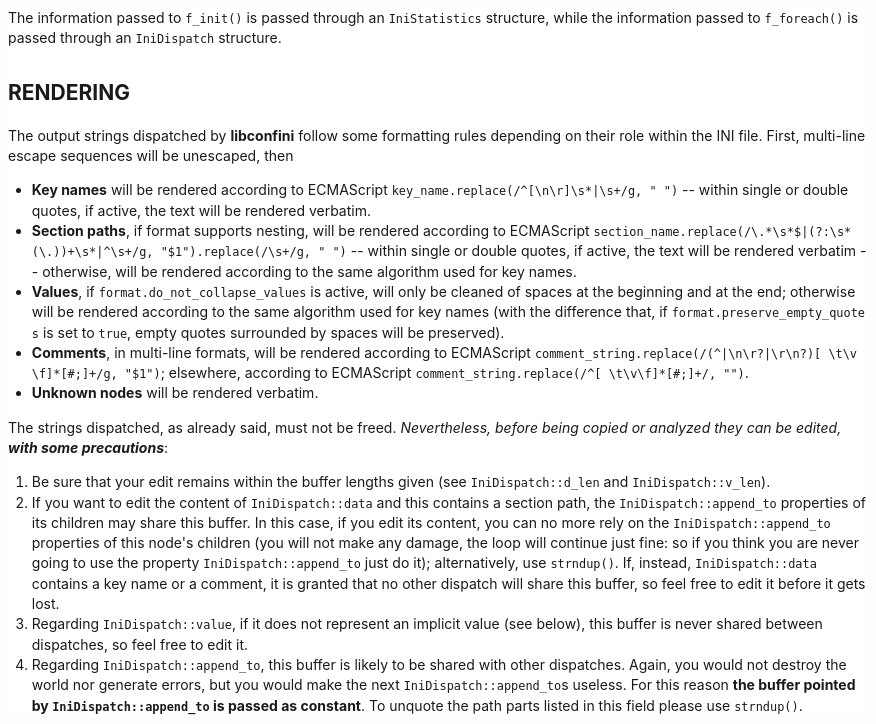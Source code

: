 The information passed to `f_init()` is passed through an `IniStatistics`
structure, while the information passed to `f_foreach()` is passed through an
`IniDispatch` structure.


## RENDERING

The output strings dispatched by **libconfini** follow some formatting rules
depending on their role within the INI file. First, multi-line escape sequences
will be unescaped, then

* **Key names** will be rendered according to ECMAScript
  `key_name.replace(/^[\n\r]\s*|\s+/g, " ")` -- within single or double quotes,
  if active, the text will be rendered verbatim.
* **Section paths**, if format supports nesting, will be rendered according to
  ECMAScript
  `section_name.replace(/\.*\s*$|(?:\s*(\.))+\s*|^\s+/g, "$1").replace(/\s+/g,
  " ")` -- within single or double quotes, if active, the text will be rendered
  verbatim -- otherwise, will be rendered according to the same algorithm used
  for key names.
* **Values**, if `format.do_not_collapse_values` is active, will only be
  cleaned of spaces at the beginning and at the end; otherwise will be rendered
  according to the same algorithm used for key names (with the difference that,
  if `format.preserve_empty_quotes` is set to `true`, empty quotes surrounded
  by spaces will be preserved).
* **Comments**, in multi-line formats, will be rendered according to ECMAScript
  `comment_string.replace(/(^|\n\r?|\r\n?)[ \t\v\f]*[#;]+/g, "$1")`; elsewhere,
  according to ECMAScript `comment_string.replace(/^[ \t\v\f]*[#;]+/, "")`.
* **Unknown nodes** will be rendered verbatim.

The strings dispatched, as already said, must not be freed. _Nevertheless,
before being copied or analyzed they can be edited, **with some precautions**_:

1. Be sure that your edit remains within the buffer lengths given (see
   `IniDispatch::d_len` and `IniDispatch::v_len`).
2. If you want to edit the content of `IniDispatch::data` and this contains a
   section path, the `IniDispatch::append_to` properties of its children may
   share this buffer. In this case, if you edit its content, you can no more
   rely on the `IniDispatch::append_to` properties of this node's children (you
   will not make any damage, the loop will continue just fine: so if you think
   you are never going to use the property `IniDispatch::append_to` just do
   it); alternatively, use `strndup()`. If, instead, `IniDispatch::data`
   contains a key name or a comment, it is granted that no other dispatch will
   share this buffer, so feel free to edit it before it gets lost.
3. Regarding `IniDispatch::value`, if it does not represent an implicit value
   (see below), this buffer is never shared between dispatches, so feel free to
   edit it.
4. Regarding `IniDispatch::append_to`, this buffer is likely to be shared with
   other dispatches. Again, you would not destroy the world nor generate
   errors, but you would make the next `IniDispatch::append_to`s useless. For
   this reason **the buffer pointed by `IniDispatch::append_to` is passed as
   constant**. To unquote the path parts listed in this field please use
   `strndup()`.


[1]: http://www.gnu.org/software/libc/manual/html_node/Parsing-of-Integers.html#index-atoi
[2]: http://www.gnu.org/software/libc/manual/html_node/Parsing-of-Integers.html#index-atol
[3]: http://www.gnu.org/software/libc/manual/html_node/Parsing-of-Integers.html#index-atoll
[4]: http://www.gnu.org/software/libc/manual/html_node/Parsing-of-Integers.html#index-atof
[5]: https://github.com/madmurphy/libconfini/issues